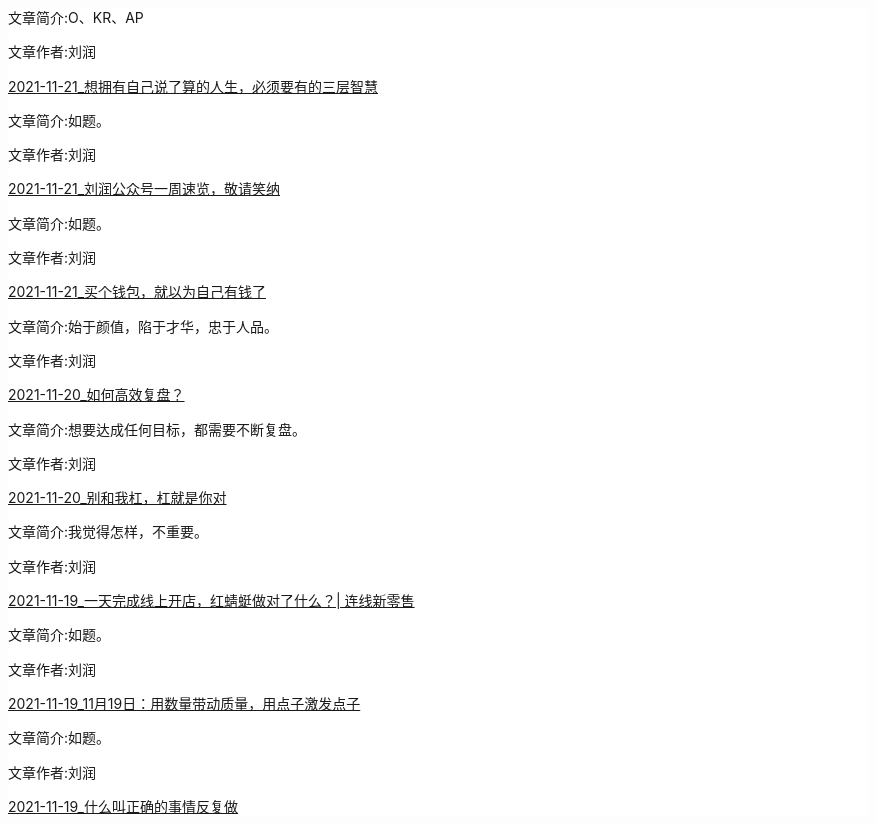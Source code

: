 文章简介:O、KR、AP

文章作者:刘润

[2021-11-21_想拥有自己说了算的人生，必须要有的三层智慧](http://mp.weixin.qq.com/s?__biz=MjM5NjM5MjQ4MQ==&mid=2651663216&idx=2&sn=aac70fb8c42726f25facf4fa494b1344&chksm=bd10703e8a67f928009667d28e844fbe849dc5aa4a8c0432238e7be4d518d7e698b831c5aa5c&scene=27#wechat_redirect)

文章简介:如题。

文章作者:刘润

[2021-11-21_刘润公众号一周速览，敬请笑纳](http://mp.weixin.qq.com/s?__biz=MjM5NjM5MjQ4MQ==&mid=2651663216&idx=3&sn=05ad866e3345822a02f66ffa39961438&chksm=bd10703e8a67f9286fd505e7198493b516bc61c56a1171995ba4bcb246710ef140d3ed7bac00&scene=27#wechat_redirect)

文章简介:如题。

文章作者:刘润

[2021-11-21_买个钱包，就以为自己有钱了](http://mp.weixin.qq.com/s?__biz=MjM5NjM5MjQ4MQ==&mid=2651663216&idx=1&sn=106c7c62a1eb18d74428c79eebe96e29&chksm=bd10703e8a67f92813016882b89ba49d3f764a508f83212d380899cf7c34b6bbf83c73c6e722&scene=27#wechat_redirect)

文章简介:始于颜值，陷于才华，忠于人品。

文章作者:刘润

[2021-11-20_如何高效复盘？](http://mp.weixin.qq.com/s?__biz=MjM5NjM5MjQ4MQ==&mid=2651663205&idx=2&sn=131cbf25f62aa1f0812310e68aa4ffb4&chksm=bd10702b8a67f93d881952fc8ead26599f553f5ea509fef98fc01b2e1f8d4b2e92c777c2361b&scene=27#wechat_redirect)

文章简介:想要达成任何目标，都需要不断复盘。

文章作者:刘润

[2021-11-20_别和我杠，杠就是你对](http://mp.weixin.qq.com/s?__biz=MjM5NjM5MjQ4MQ==&mid=2651663205&idx=1&sn=208362370406aea6b64db465963711bb&chksm=bd10702b8a67f93d04c78076e759c19e24f43911102274a8e10cfff485c0b5cef04f560eae23&scene=27#wechat_redirect)

文章简介:我觉得怎样，不重要。

文章作者:刘润

[2021-11-19_一天完成线上开店，红蜻蜓做对了什么？| 连线新零售](http://mp.weixin.qq.com/s?__biz=MjM5NjM5MjQ4MQ==&mid=2651663169&idx=2&sn=b55d1c0d015eca85cae1f53a4aab02e4&chksm=bd10700f8a67f9195b2f70245c2696862686cbc4346535398ac8437aefb92f95395e614f72b6&scene=27#wechat_redirect)

文章简介:如题。

文章作者:刘润

[2021-11-19_11月19日：用数量带动质量，用点子激发点子](http://mp.weixin.qq.com/s?__biz=MjM5NjM5MjQ4MQ==&mid=2651663169&idx=3&sn=1a0cc930da4ba9a856567e1d512c2b14&chksm=bd10700f8a67f919ce8df00168edd0d5b2761061e0d845965a65ffeaed4984e981eb7557191e&scene=27#wechat_redirect)

文章简介:如题。

文章作者:刘润

[2021-11-19_什么叫正确的事情反复做](http://mp.weixin.qq.com/s?__biz=MjM5NjM5MjQ4MQ==&mid=2651663169&idx=1&sn=811ffe61c34a126561576203838d5d37&chksm=bd10700f8a67f9190587802d27b6b783f6f58ee03ba015d8ba41e7fd2bdef346bb6deecdfa6d&scene=27#wechat_redirect)
